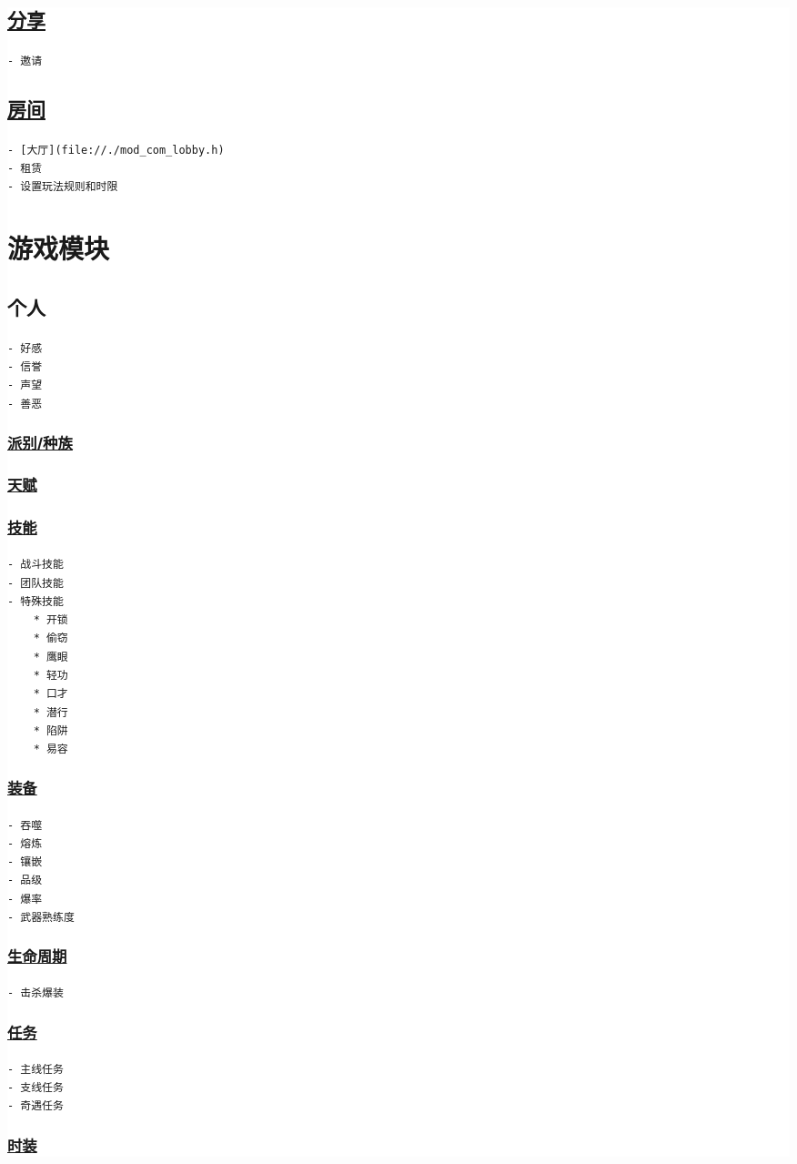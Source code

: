 ## [分享](file://./mod_com_share.h)
    - 邀请

## [房间](file://./mod_com_room.h)
    - [大厅](file://./mod_com_lobby.h)
    - 租赁
    - 设置玩法规则和时限

# 游戏模块
## 个人
    - 好感
    - 信誉
    - 声望
    - 善恶

### [派别/种族](file://./mod_game_camp.h)
### [天赋](file://./mod_game_genius.h)

### [技能](file://./mod_game_skill.h)
    - 战斗技能
    - 团队技能
    - 特殊技能
        * 开锁
        * 偷窃
        * 鹰眼
        * 轻功
        * 口才
        * 潜行
        * 陷阱
        * 易容

### [装备](file://./mod_game_equip.h)
    - 吞噬
    - 熔炼  
    - 镶嵌
    - 品级
    - 爆率
    - 武器熟练度

### [生命周期](file://./mod_game_vita.h)
    - 击杀爆装

### [任务](file://./mod_game_quest.h)
    - 主线任务
    - 支线任务
    - 奇遇任务
### [时装](file://./mod_game_dress.h)
